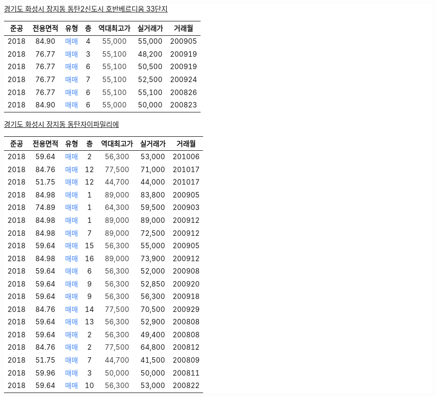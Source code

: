 [경기도 화성시 장지동 동탄2신도시 호반베르디움 33단지](https://search.naver.com/search.naver?query=%EA%B2%BD%EA%B8%B0%EB%8F%84+%ED%99%94%EC%84%B1%EC%8B%9C+%EC%9E%A5%EC%A7%80%EB%8F%99+%EB%8F%99%ED%83%842%EC%8B%A0%EB%8F%84%EC%8B%9C+%ED%98%B8%EB%B0%98%EB%B2%A0%EB%A5%B4%EB%94%94%EC%9B%80+33%EB%8B%A8%EC%A7%80)

|준공|전용면적|유형|층|역대최고가|실거래가|거래월|
|:---:|:---:|:---:|:---:|:---:|:---:|:---:|
|2018|84.90|<span style="color:#4285f3">매매</span>|4|<span style="color:#444444">55,000</span>|55,000|200905|
|2018|76.77|<span style="color:#4285f3">매매</span>|3|<span style="color:#444444">55,100</span>|48,200|200919|
|2018|76.77|<span style="color:#4285f3">매매</span>|6|<span style="color:#444444">55,100</span>|50,500|200919|
|2018|76.77|<span style="color:#4285f3">매매</span>|7|<span style="color:#444444">55,100</span>|52,500|200924|
|2018|76.77|<span style="color:#4285f3">매매</span>|6|<span style="color:#444444">55,100</span>|55,100|200826|
|2018|84.90|<span style="color:#4285f3">매매</span>|6|<span style="color:#444444">55,000</span>|50,000|200823|

[경기도 화성시 장지동 동탄자이파밀리에](https://search.naver.com/search.naver?query=%EA%B2%BD%EA%B8%B0%EB%8F%84+%ED%99%94%EC%84%B1%EC%8B%9C+%EC%9E%A5%EC%A7%80%EB%8F%99+%EB%8F%99%ED%83%84%EC%9E%90%EC%9D%B4%ED%8C%8C%EB%B0%80%EB%A6%AC%EC%97%90)

|준공|전용면적|유형|층|역대최고가|실거래가|거래월|
|:---:|:---:|:---:|:---:|:---:|:---:|:---:|
|2018|59.64|<span style="color:#4285f3">매매</span>|2|<span style="color:#444444">56,300</span>|53,000|201006|
|2018|84.76|<span style="color:#4285f3">매매</span>|12|<span style="color:#444444">77,500</span>|71,000|201017|
|2018|51.75|<span style="color:#4285f3">매매</span>|12|<span style="color:#444444">44,700</span>|44,000|201017|
|2018|84.98|<span style="color:#4285f3">매매</span>|1|<span style="color:#444444">89,000</span>|83,800|200905|
|2018|74.89|<span style="color:#4285f3">매매</span>|1|<span style="color:#444444">64,300</span>|59,500|200903|
|2018|84.98|<span style="color:#4285f3">매매</span>|1|<span style="color:#444444">89,000</span>|89,000|200912|
|2018|84.98|<span style="color:#4285f3">매매</span>|7|<span style="color:#444444">89,000</span>|72,500|200912|
|2018|59.64|<span style="color:#4285f3">매매</span>|15|<span style="color:#444444">56,300</span>|55,000|200905|
|2018|84.98|<span style="color:#4285f3">매매</span>|16|<span style="color:#444444">89,000</span>|73,900|200912|
|2018|59.64|<span style="color:#4285f3">매매</span>|6|<span style="color:#444444">56,300</span>|52,000|200908|
|2018|59.64|<span style="color:#4285f3">매매</span>|9|<span style="color:#444444">56,300</span>|52,850|200920|
|2018|59.64|<span style="color:#4285f3">매매</span>|9|<span style="color:#444444">56,300</span>|56,300|200918|
|2018|84.76|<span style="color:#4285f3">매매</span>|14|<span style="color:#444444">77,500</span>|70,500|200929|
|2018|59.64|<span style="color:#4285f3">매매</span>|13|<span style="color:#444444">56,300</span>|52,900|200808|
|2018|59.64|<span style="color:#4285f3">매매</span>|2|<span style="color:#444444">56,300</span>|49,400|200808|
|2018|84.76|<span style="color:#4285f3">매매</span>|2|<span style="color:#444444">77,500</span>|64,800|200812|
|2018|51.75|<span style="color:#4285f3">매매</span>|7|<span style="color:#444444">44,700</span>|41,500|200809|
|2018|59.96|<span style="color:#4285f3">매매</span>|3|<span style="color:#444444">50,000</span>|50,000|200811|
|2018|59.64|<span style="color:#4285f3">매매</span>|10|<span style="color:#444444">56,300</span>|53,000|200822|
